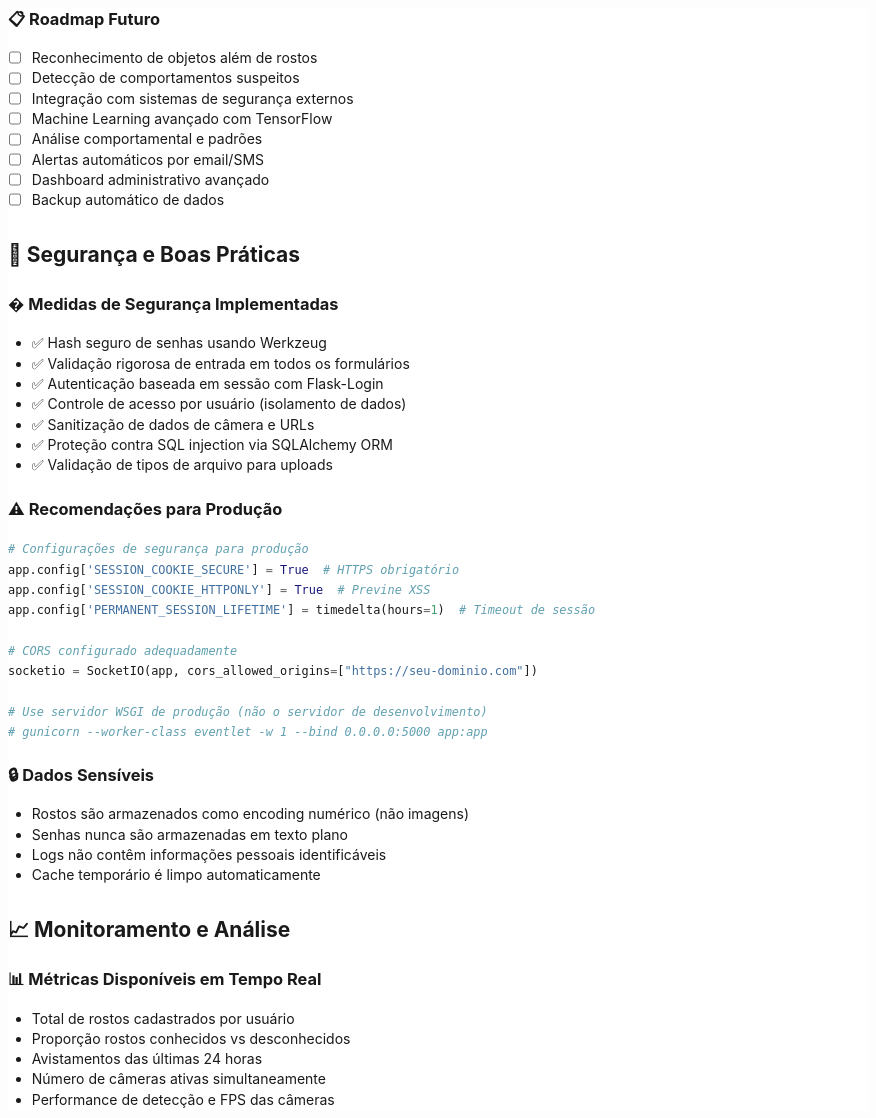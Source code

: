 ### **📋 Roadmap Futuro**
- [ ] Reconhecimento de objetos além de rostos
- [ ] Detecção de comportamentos suspeitos
- [ ] Integração com sistemas de segurança externos
- [ ] Machine Learning avançado com TensorFlow
- [ ] Análise comportamental e padrões
- [ ] Alertas automáticos por email/SMS
- [ ] Dashboard administrativo avançado
- [ ] Backup automático de dados

## 🔐 Segurança e Boas Práticas

### **�️ Medidas de Segurança Implementadas**
- ✅ Hash seguro de senhas usando Werkzeug
- ✅ Validação rigorosa de entrada em todos os formulários
- ✅ Autenticação baseada em sessão com Flask-Login
- ✅ Controle de acesso por usuário (isolamento de dados)
- ✅ Sanitização de dados de câmera e URLs
- ✅ Proteção contra SQL injection via SQLAlchemy ORM
- ✅ Validação de tipos de arquivo para uploads

### **⚠️ Recomendações para Produção**
```python
# Configurações de segurança para produção
app.config['SESSION_COOKIE_SECURE'] = True  # HTTPS obrigatório
app.config['SESSION_COOKIE_HTTPONLY'] = True  # Previne XSS
app.config['PERMANENT_SESSION_LIFETIME'] = timedelta(hours=1)  # Timeout de sessão

# CORS configurado adequadamente
socketio = SocketIO(app, cors_allowed_origins=["https://seu-dominio.com"])

# Use servidor WSGI de produção (não o servidor de desenvolvimento)
# gunicorn --worker-class eventlet -w 1 --bind 0.0.0.0:5000 app:app
```

### **🔒 Dados Sensíveis**
- Rostos são armazenados como encoding numérico (não imagens)
- Senhas nunca são armazenadas em texto plano
- Logs não contêm informações pessoais identificáveis
- Cache temporário é limpo automaticamente

## 📈 Monitoramento e Análise

### **📊 Métricas Disponíveis em Tempo Real**
- Total de rostos cadastrados por usuário
- Proporção rostos conhecidos vs desconhecidos
- Avistamentos das últimas 24 horas
- Número de câmeras ativas simultaneamente
- Performance de detecção e FPS das câmeras

